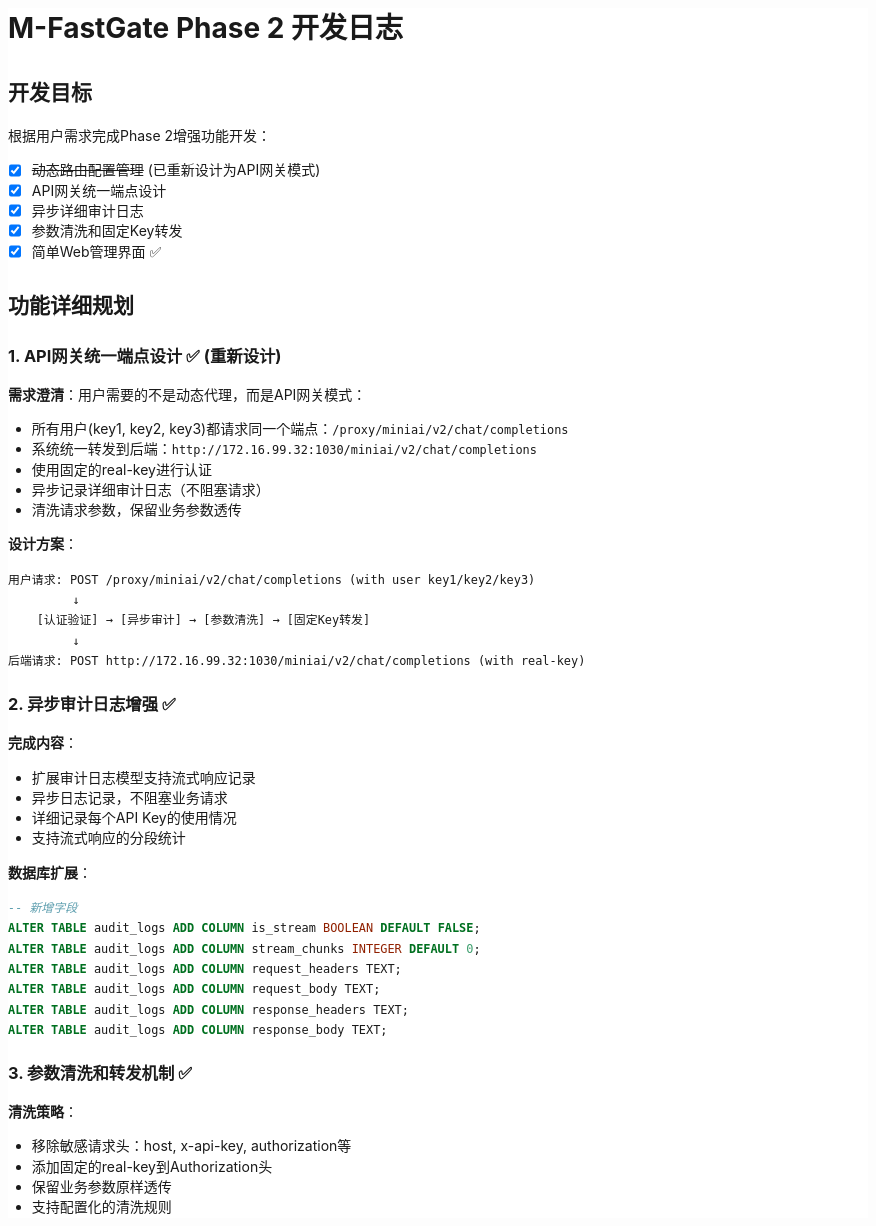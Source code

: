 # M-FastGate Phase 2 开发日志

## 开发目标

根据用户需求完成Phase 2增强功能开发：
- [x] ~~动态路由配置管理~~ (已重新设计为API网关模式)
- [x] API网关统一端点设计
- [x] 异步详细审计日志
- [x] 参数清洗和固定Key转发
- [x] 简单Web管理界面 ✅

## 功能详细规划

### 1. API网关统一端点设计 ✅ (重新设计)
**需求澄清**：用户需要的不是动态代理，而是API网关模式：
- 所有用户(key1, key2, key3)都请求同一个端点：`/proxy/miniai/v2/chat/completions`
- 系统统一转发到后端：`http://172.16.99.32:1030/miniai/v2/chat/completions`
- 使用固定的real-key进行认证
- 异步记录详细审计日志（不阻塞请求）
- 清洗请求参数，保留业务参数透传

**设计方案**：
```
用户请求: POST /proxy/miniai/v2/chat/completions (with user key1/key2/key3)
         ↓
    [认证验证] → [异步审计] → [参数清洗] → [固定Key转发]
         ↓
后端请求: POST http://172.16.99.32:1030/miniai/v2/chat/completions (with real-key)
```

### 2. 异步审计日志增强 ✅
**完成内容**：
- 扩展审计日志模型支持流式响应记录
- 异步日志记录，不阻塞业务请求
- 详细记录每个API Key的使用情况
- 支持流式响应的分段统计

**数据库扩展**：
```sql
-- 新增字段
ALTER TABLE audit_logs ADD COLUMN is_stream BOOLEAN DEFAULT FALSE;
ALTER TABLE audit_logs ADD COLUMN stream_chunks INTEGER DEFAULT 0;
ALTER TABLE audit_logs ADD COLUMN request_headers TEXT;
ALTER TABLE audit_logs ADD COLUMN request_body TEXT;
ALTER TABLE audit_logs ADD COLUMN response_headers TEXT;
ALTER TABLE audit_logs ADD COLUMN response_body TEXT;
```

### 3. 参数清洗和转发机制 ✅
**清洗策略**：
- 移除敏感请求头：host, x-api-key, authorization等
- 添加固定的real-key到Authorization头
- 保留业务参数原样透传
- 支持配置化的清洗规则
